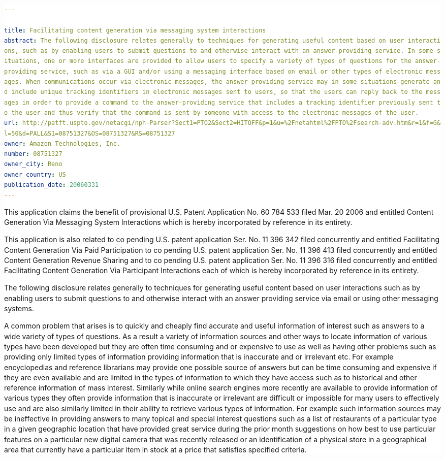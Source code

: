```yaml
---

title: Facilitating content generation via messaging system interactions
abstract: The following disclosure relates generally to techniques for generating useful content based on user interactions, such as by enabling users to submit questions to and otherwise interact with an answer-providing service. In some situations, one or more interfaces are provided to allow users to specify a variety of types of questions for the answer-providing service, such as via a GUI and/or using a messaging interface based on email or other types of electronic messages. When communications occur via electronic messages, the answer-providing service may in some situations generate and include unique tracking identifiers in electronic messages sent to users, so that the users can reply back to the messages in order to provide a command to the answer-providing service that includes a tracking identifier previously sent to the user and thus verify that the command is sent by someone with access to the electronic messages of the user.
url: http://patft.uspto.gov/netacgi/nph-Parser?Sect1=PTO2&Sect2=HITOFF&p=1&u=%2Fnetahtml%2FPTO%2Fsearch-adv.htm&r=1&f=G&l=50&d=PALL&S1=08751327&OS=08751327&RS=08751327
owner: Amazon Technologies, Inc.
number: 08751327
owner_city: Reno
owner_country: US
publication_date: 20060331
---
```

This application claims the benefit of provisional U.S. Patent Application No. 60 784 533 filed Mar. 20 2006 and entitled Content Generation Via Messaging System Interactions which is hereby incorporated by reference in its entirety.

This application is also related to co pending U.S. patent application Ser. No. 11 396 342 filed concurrently and entitled Facilitating Content Generation Via Paid Participation to co pending U.S. patent application Ser. No. 11 396 413 filed concurrently and entitled Content Generation Revenue Sharing and to co pending U.S. patent application Ser. No. 11 396 316 filed concurrently and entitled Facilitating Content Generation Via Participant Interactions each of which is hereby incorporated by reference in its entirety.

The following disclosure relates generally to techniques for generating useful content based on user interactions such as by enabling users to submit questions to and otherwise interact with an answer providing service via email or using other messaging systems.

A common problem that arises is to quickly and cheaply find accurate and useful information of interest such as answers to a wide variety of types of questions. As a result a variety of information sources and other ways to locate information of various types have been developed but they are often time consuming and or expensive to use as well as having other problems such as providing only limited types of information providing information that is inaccurate and or irrelevant etc. For example encyclopedias and reference librarians may provide one possible source of answers but can be time consuming and expensive if they are even available and are limited in the types of information to which they have access such as to historical and other reference information of mass interest. Similarly while online search engines more recently are available to provide information of various types they often provide information that is inaccurate or irrelevant are difficult or impossible for many users to effectively use and are also similarly limited in their ability to retrieve various types of information. For example such information sources may be ineffective in providing answers to many topical and special interest questions such as a list of restaurants of a particular type in a given geographic location that have provided great service during the prior month suggestions on how best to use particular features on a particular new digital camera that was recently released or an identification of a physical store in a geographical area that currently have a particular item in stock at a price that satisfies specified criteria.
